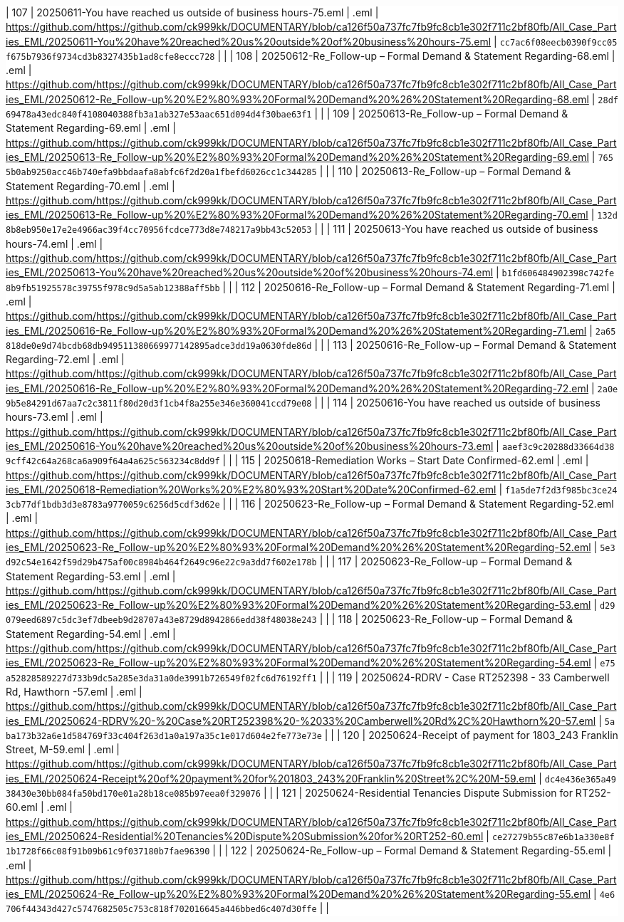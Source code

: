 | 107 | 20250611-You have reached us outside of business hours-75.eml | .eml | https://github.com/https://github.com/ck999kk/DOCUMENTARY/blob/ca126f50a737fc7fb9fc8cb1e302f711c2bf80fb/All_Case_Parties_EML/20250611-You%20have%20reached%20us%20outside%20of%20business%20hours-75.eml | `cc7ac6f08eecb0390f9cc05f675b7936f9734cd3b8327435b1ad8cfe8eccc728` | |
| 108 | 20250612-Re_Follow-up – Formal Demand & Statement Regarding-68.eml | .eml | https://github.com/https://github.com/ck999kk/DOCUMENTARY/blob/ca126f50a737fc7fb9fc8cb1e302f711c2bf80fb/All_Case_Parties_EML/20250612-Re_Follow-up%20%E2%80%93%20Formal%20Demand%20%26%20Statement%20Regarding-68.eml | `28df69478a43edc840f4108040388fb3a1ab327e53aac651d094d4f30bae63f1` | |
| 109 | 20250613-Re_Follow-up – Formal Demand & Statement Regarding-69.eml | .eml | https://github.com/https://github.com/ck999kk/DOCUMENTARY/blob/ca126f50a737fc7fb9fc8cb1e302f711c2bf80fb/All_Case_Parties_EML/20250613-Re_Follow-up%20%E2%80%93%20Formal%20Demand%20%26%20Statement%20Regarding-69.eml | `7655b0ab9250acc46b740efa9bbdaafa8abfc6f2d20a1fbefd6026cc1c344285` | |
| 110 | 20250613-Re_Follow-up – Formal Demand & Statement Regarding-70.eml | .eml | https://github.com/https://github.com/ck999kk/DOCUMENTARY/blob/ca126f50a737fc7fb9fc8cb1e302f711c2bf80fb/All_Case_Parties_EML/20250613-Re_Follow-up%20%E2%80%93%20Formal%20Demand%20%26%20Statement%20Regarding-70.eml | `132d8b8eb950e17e2e4966ac39f4cc70956fcdce773d8e748217a9bb43c52053` | |
| 111 | 20250613-You have reached us outside of business hours-74.eml | .eml | https://github.com/https://github.com/ck999kk/DOCUMENTARY/blob/ca126f50a737fc7fb9fc8cb1e302f711c2bf80fb/All_Case_Parties_EML/20250613-You%20have%20reached%20us%20outside%20of%20business%20hours-74.eml | `b1fd606484902398c742fe8b9fb51925578c39755f978c9d5a5ab12388aff5bb` | |
| 112 | 20250616-Re_Follow-up – Formal Demand & Statement Regarding-71.eml | .eml | https://github.com/https://github.com/ck999kk/DOCUMENTARY/blob/ca126f50a737fc7fb9fc8cb1e302f711c2bf80fb/All_Case_Parties_EML/20250616-Re_Follow-up%20%E2%80%93%20Formal%20Demand%20%26%20Statement%20Regarding-71.eml | `2a65818de0e9d74bcdb68db949511380669977142895adce3dd19a0630fde86d` | |
| 113 | 20250616-Re_Follow-up – Formal Demand & Statement Regarding-72.eml | .eml | https://github.com/https://github.com/ck999kk/DOCUMENTARY/blob/ca126f50a737fc7fb9fc8cb1e302f711c2bf80fb/All_Case_Parties_EML/20250616-Re_Follow-up%20%E2%80%93%20Formal%20Demand%20%26%20Statement%20Regarding-72.eml | `2a0e9b5e84291d67aa7c2c3811f80d20d3f1cb4f8a255e346e360041ccd79e08` | |
| 114 | 20250616-You have reached us outside of business hours-73.eml | .eml | https://github.com/https://github.com/ck999kk/DOCUMENTARY/blob/ca126f50a737fc7fb9fc8cb1e302f711c2bf80fb/All_Case_Parties_EML/20250616-You%20have%20reached%20us%20outside%20of%20business%20hours-73.eml | `aaef3c9c20288d33664d389cff42c64a268ca6a909f64a4a625c563234c8dd9f` | |
| 115 | 20250618-Remediation Works – Start Date Confirmed-62.eml | .eml | https://github.com/https://github.com/ck999kk/DOCUMENTARY/blob/ca126f50a737fc7fb9fc8cb1e302f711c2bf80fb/All_Case_Parties_EML/20250618-Remediation%20Works%20%E2%80%93%20Start%20Date%20Confirmed-62.eml | `f1a5de7f2d3f985bc3ce243cb77df1bdb3d3e8783a9770059c6256d5cdf3d62e` | |
| 116 | 20250623-Re_Follow-up – Formal Demand & Statement Regarding-52.eml | .eml | https://github.com/https://github.com/ck999kk/DOCUMENTARY/blob/ca126f50a737fc7fb9fc8cb1e302f711c2bf80fb/All_Case_Parties_EML/20250623-Re_Follow-up%20%E2%80%93%20Formal%20Demand%20%26%20Statement%20Regarding-52.eml | `5e3d92c54e1642f59d29b475af00c8984b464f2649c96e22c9a3dd7f602e178b` | |
| 117 | 20250623-Re_Follow-up – Formal Demand & Statement Regarding-53.eml | .eml | https://github.com/https://github.com/ck999kk/DOCUMENTARY/blob/ca126f50a737fc7fb9fc8cb1e302f711c2bf80fb/All_Case_Parties_EML/20250623-Re_Follow-up%20%E2%80%93%20Formal%20Demand%20%26%20Statement%20Regarding-53.eml | `d29079eed6897c5dc3ef7dbeeb9d28707a43e8729d8942866edd38f48038e243` | |
| 118 | 20250623-Re_Follow-up – Formal Demand & Statement Regarding-54.eml | .eml | https://github.com/https://github.com/ck999kk/DOCUMENTARY/blob/ca126f50a737fc7fb9fc8cb1e302f711c2bf80fb/All_Case_Parties_EML/20250623-Re_Follow-up%20%E2%80%93%20Formal%20Demand%20%26%20Statement%20Regarding-54.eml | `e75a52828589227d733b9dc5a285e3da31a0de3991b726549f02fc6d76192ff1` | |
| 119 | 20250624-RDRV - Case RT252398 - 33 Camberwell Rd, Hawthorn -57.eml | .eml | https://github.com/https://github.com/ck999kk/DOCUMENTARY/blob/ca126f50a737fc7fb9fc8cb1e302f711c2bf80fb/All_Case_Parties_EML/20250624-RDRV%20-%20Case%20RT252398%20-%2033%20Camberwell%20Rd%2C%20Hawthorn%20-57.eml | `5aba173b32a6e1d584769f33c404f263d1a0a197a35c1e017d604e2fe773e73e` | |
| 120 | 20250624-Receipt of payment for 1803_243 Franklin Street, M-59.eml | .eml | https://github.com/https://github.com/ck999kk/DOCUMENTARY/blob/ca126f50a737fc7fb9fc8cb1e302f711c2bf80fb/All_Case_Parties_EML/20250624-Receipt%20of%20payment%20for%201803_243%20Franklin%20Street%2C%20M-59.eml | `dc4e436e365a4938430e30bb084fa50bd170e01a28b18ce085b97eea0f329076` | |
| 121 | 20250624-Residential Tenancies Dispute Submission for RT252-60.eml | .eml | https://github.com/https://github.com/ck999kk/DOCUMENTARY/blob/ca126f50a737fc7fb9fc8cb1e302f711c2bf80fb/All_Case_Parties_EML/20250624-Residential%20Tenancies%20Dispute%20Submission%20for%20RT252-60.eml | `ce27279b55c87e6b1a330e8f1b1728f66c08f91b09b61c9f037180b7fae96390` | |
| 122 | 20250624-Re_Follow-up – Formal Demand & Statement Regarding-55.eml | .eml | https://github.com/https://github.com/ck999kk/DOCUMENTARY/blob/ca126f50a737fc7fb9fc8cb1e302f711c2bf80fb/All_Case_Parties_EML/20250624-Re_Follow-up%20%E2%80%93%20Formal%20Demand%20%26%20Statement%20Regarding-55.eml | `4e6706f44343d427c5747682505c753c818f702016645a446bbed6c407d30ffe` | |